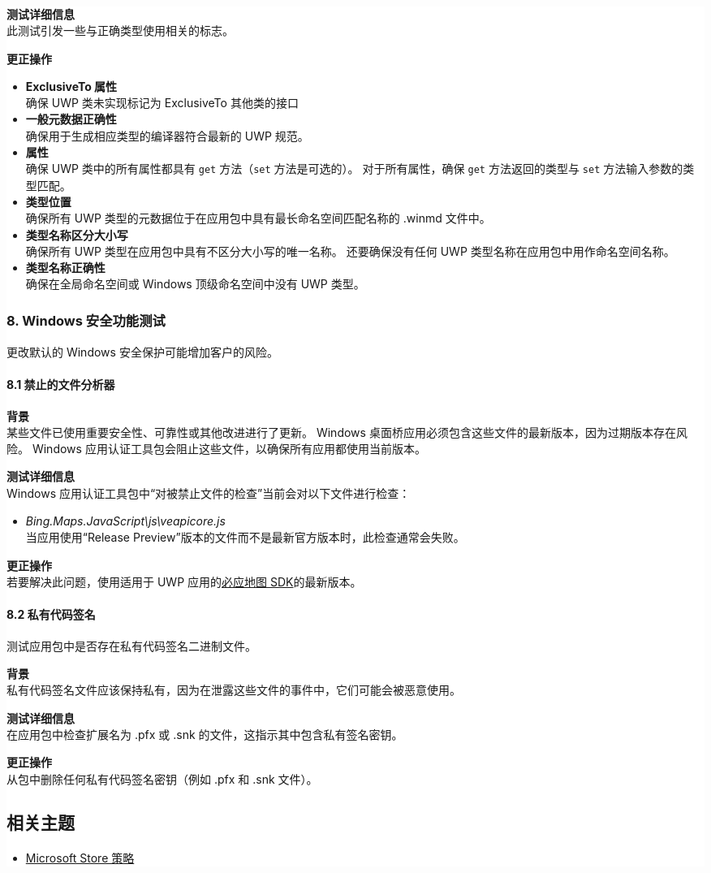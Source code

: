 **测试详细信息**  
此测试引发一些与正确类型使用相关的标志。

**更正操作**  
* **ExclusiveTo 属性**  
确保 UWP 类未实现标记为 ExclusiveTo 其他类的接口
* **一般元数据正确性**  
确保用于生成相应类型的编译器符合最新的 UWP 规范。
* **属性**  
确保 UWP 类中的所有属性都具有 `get` 方法（`set` 方法是可选的）。 对于所有属性，确保 `get` 方法返回的类型与 `set` 方法输入参数的类型匹配。
* **类型位置**  
确保所有 UWP 类型的元数据位于在应用包中具有最长命名空间匹配名称的 .winmd 文件中。
* **类型名称区分大小写**  
确保所有 UWP 类型在应用包中具有不区分大小写的唯一名称。 还要确保没有任何 UWP 类型名称在应用包中用作命名空间名称。
* **类型名称正确性**  
确保在全局命名空间或 Windows 顶级命名空间中没有 UWP 类型。
 

### <a name="8-windows-security-features-tests"></a>8. Windows 安全功能测试
更改默认的 Windows 安全保护可能增加客户的风险。 

#### <a name="81-banned-file-analyzer"></a>8.1 禁止的文件分析器
**背景**  
某些文件已使用重要安全性、可靠性或其他改进进行了更新。 Windows 桌面桥应用必须包含这些文件的最新版本，因为过期版本存在风险。 Windows 应用认证工具包会阻止这些文件，以确保所有应用都使用当前版本。

**测试详细信息**  
Windows 应用认证工具包中“对被禁止文件的检查”当前会对以下文件进行检查：
* *Bing.Maps.JavaScript\js\veapicore.js*  
当应用使用“Release Preview”版本的文件而不是最新官方版本时，此检查通常会失败。 

**更正操作**  
若要解决此问题，使用适用于 UWP 应用的[必应地图 SDK](http://go.microsoft.com/fwlink/p/?linkid=614880)的最新版本。

#### <a name="82-private-code-signing"></a>8.2 私有代码签名
测试应用包中是否存在私有代码签名二进制文件。 

**背景**  
私有代码签名文件应该保持私有，因为在泄露这些文件的事件中，它们可能会被恶意使用。 

**测试详细信息**  
在应用包中检查扩展名为 .pfx 或 .snk 的文件，这指示其中包含私有签名密钥。 

**更正操作**  
从包中删除任何私有代码签名密钥（例如 .pfx 和 .snk 文件）。


## <a name="related-topics"></a>相关主题

* [Microsoft Store 策略](https://msdn.microsoft.com/library/windows/apps/Dn764944)
